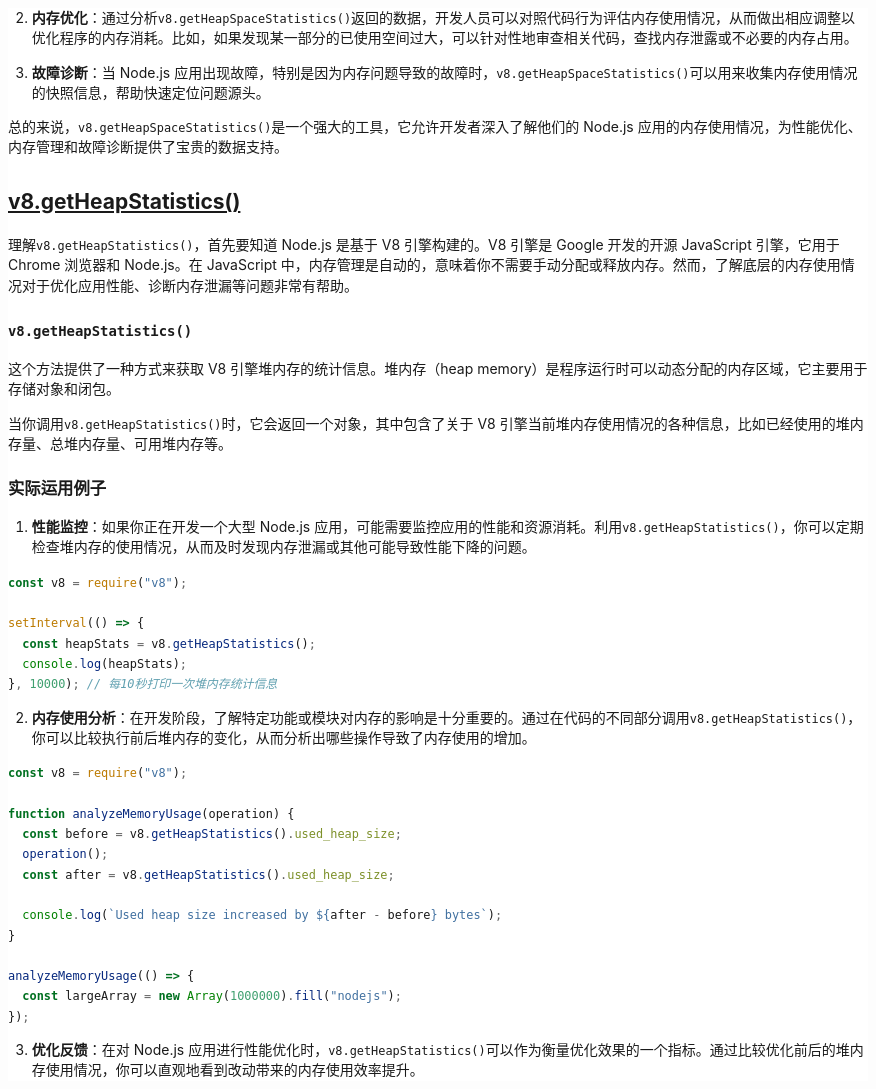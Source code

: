 2. **内存优化**：通过分析`v8.getHeapSpaceStatistics()`返回的数据，开发人员可以对照代码行为评估内存使用情况，从而做出相应调整以优化程序的内存消耗。比如，如果发现某一部分的已使用空间过大，可以针对性地审查相关代码，查找内存泄露或不必要的内存占用。

3. **故障诊断**：当 Node.js 应用出现故障，特别是因为内存问题导致的故障时，`v8.getHeapSpaceStatistics()`可以用来收集内存使用情况的快照信息，帮助快速定位问题源头。

总的来说，`v8.getHeapSpaceStatistics()`是一个强大的工具，它允许开发者深入了解他们的 Node.js 应用的内存使用情况，为性能优化、内存管理和故障诊断提供了宝贵的数据支持。

## [v8.getHeapStatistics()](https://nodejs.org/docs/latest/api/v8.html#v8getheapstatistics)

理解`v8.getHeapStatistics()`，首先要知道 Node.js 是基于 V8 引擎构建的。V8 引擎是 Google 开发的开源 JavaScript 引擎，它用于 Chrome 浏览器和 Node.js。在 JavaScript 中，内存管理是自动的，意味着你不需要手动分配或释放内存。然而，了解底层的内存使用情况对于优化应用性能、诊断内存泄漏等问题非常有帮助。

### `v8.getHeapStatistics()`

这个方法提供了一种方式来获取 V8 引擎堆内存的统计信息。堆内存（heap memory）是程序运行时可以动态分配的内存区域，它主要用于存储对象和闭包。

当你调用`v8.getHeapStatistics()`时，它会返回一个对象，其中包含了关于 V8 引擎当前堆内存使用情况的各种信息，比如已经使用的堆内存量、总堆内存量、可用堆内存等。

### 实际运用例子

1. **性能监控**：如果你正在开发一个大型 Node.js 应用，可能需要监控应用的性能和资源消耗。利用`v8.getHeapStatistics()`，你可以定期检查堆内存的使用情况，从而及时发现内存泄漏或其他可能导致性能下降的问题。

```javascript
const v8 = require("v8");

setInterval(() => {
  const heapStats = v8.getHeapStatistics();
  console.log(heapStats);
}, 10000); // 每10秒打印一次堆内存统计信息
```

2. **内存使用分析**：在开发阶段，了解特定功能或模块对内存的影响是十分重要的。通过在代码的不同部分调用`v8.getHeapStatistics()`，你可以比较执行前后堆内存的变化，从而分析出哪些操作导致了内存使用的增加。

```javascript
const v8 = require("v8");

function analyzeMemoryUsage(operation) {
  const before = v8.getHeapStatistics().used_heap_size;
  operation();
  const after = v8.getHeapStatistics().used_heap_size;

  console.log(`Used heap size increased by ${after - before} bytes`);
}

analyzeMemoryUsage(() => {
  const largeArray = new Array(1000000).fill("nodejs");
});
```

3. **优化反馈**：在对 Node.js 应用进行性能优化时，`v8.getHeapStatistics()`可以作为衡量优化效果的一个指标。通过比较优化前后的堆内存使用情况，你可以直观地看到改动带来的内存使用效率提升。
